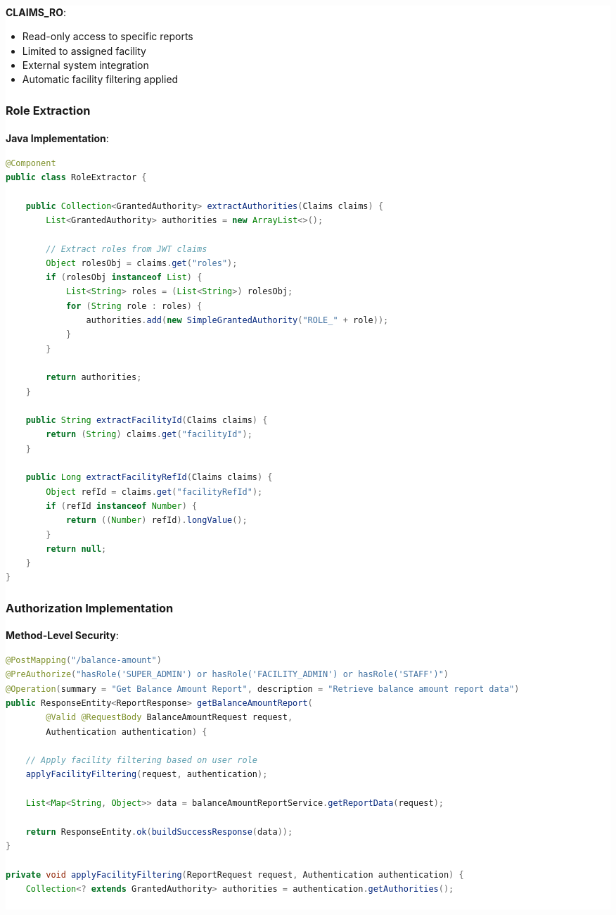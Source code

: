 **CLAIMS_RO**:
- Read-only access to specific reports
- Limited to assigned facility
- External system integration
- Automatic facility filtering applied

### Role Extraction

**Java Implementation**:
```java
@Component
public class RoleExtractor {
    
    public Collection<GrantedAuthority> extractAuthorities(Claims claims) {
        List<GrantedAuthority> authorities = new ArrayList<>();
        
        // Extract roles from JWT claims
        Object rolesObj = claims.get("roles");
        if (rolesObj instanceof List) {
            List<String> roles = (List<String>) rolesObj;
            for (String role : roles) {
                authorities.add(new SimpleGrantedAuthority("ROLE_" + role));
            }
        }
        
        return authorities;
    }
    
    public String extractFacilityId(Claims claims) {
        return (String) claims.get("facilityId");
    }
    
    public Long extractFacilityRefId(Claims claims) {
        Object refId = claims.get("facilityRefId");
        if (refId instanceof Number) {
            return ((Number) refId).longValue();
        }
        return null;
    }
}
```

### Authorization Implementation

**Method-Level Security**:
```java
@PostMapping("/balance-amount")
@PreAuthorize("hasRole('SUPER_ADMIN') or hasRole('FACILITY_ADMIN') or hasRole('STAFF')")
@Operation(summary = "Get Balance Amount Report", description = "Retrieve balance amount report data")
public ResponseEntity<ReportResponse> getBalanceAmountReport(
        @Valid @RequestBody BalanceAmountRequest request,
        Authentication authentication) {
    
    // Apply facility filtering based on user role
    applyFacilityFiltering(request, authentication);
    
    List<Map<String, Object>> data = balanceAmountReportService.getReportData(request);
    
    return ResponseEntity.ok(buildSuccessResponse(data));
}

private void applyFacilityFiltering(ReportRequest request, Authentication authentication) {
    Collection<? extends GrantedAuthority> authorities = authentication.getAuthorities();
    
```